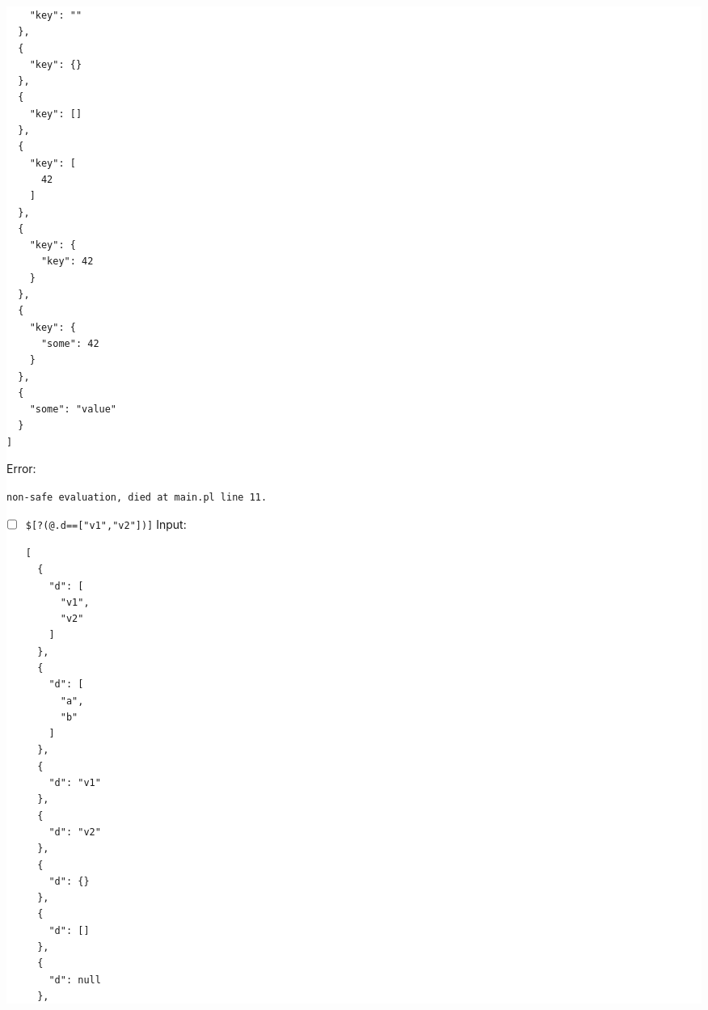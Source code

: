   ```
      "key": ""
    },
    {
      "key": {}
    },
    {
      "key": []
    },
    {
      "key": [
        42
      ]
    },
    {
      "key": {
        "key": 42
      }
    },
    {
      "key": {
        "some": 42
      }
    },
    {
      "some": "value"
    }
  ]
  ```
  Error:
  ```
  non-safe evaluation, died at main.pl line 11.
  ```

- [ ] `$[?(@.d==["v1","v2"])]`
  Input:
  ```
  [
    {
      "d": [
        "v1",
        "v2"
      ]
    },
    {
      "d": [
        "a",
        "b"
      ]
    },
    {
      "d": "v1"
    },
    {
      "d": "v2"
    },
    {
      "d": {}
    },
    {
      "d": []
    },
    {
      "d": null
    },
  ```